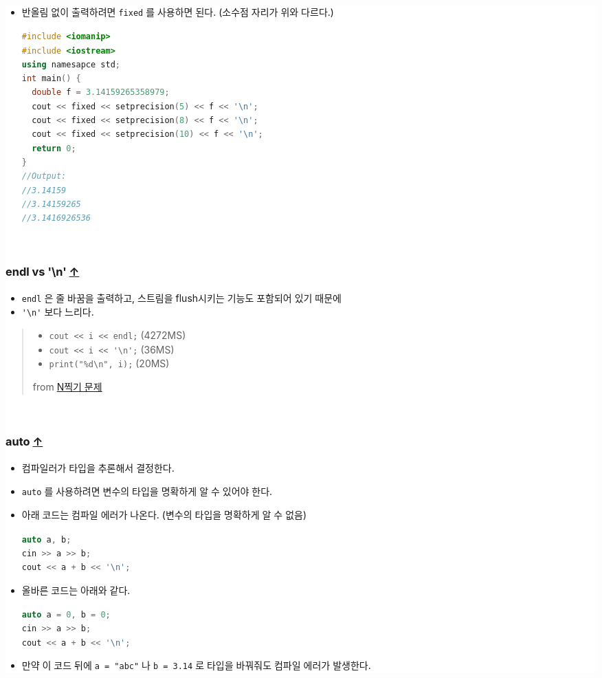* 반올림 없이 출력하려면 `fixed` 를 사용하면 된다. (소수점 자리가 위와 다르다.)

  ```c++
  #include <iomanip>
  #include <iostream>
  using namesapce std;
  int main() {
    double f = 3.14159265358979;
    cout << fixed << setprecision(5) << f << '\n';
    cout << fixed << setprecision(8) << f << '\n';
    cout << fixed << setprecision(10) << f << '\n';
    return 0;
  }
  //Output:
  //3.14159
  //3.14159265
  //3.1416926536
  ```

<br />

### endl vs '\n' [↑](#contents)

* `endl` 은 줄 바꿈을 출력하고, 스트림을 flush시키는 기능도 포함되어 있기 때문에
* `'\n'` 보다 느리다.

> * `cout << i << endl;` (4272MS)
> * `cout << i << '\n';` (36MS)
> * `print("%d\n", i);` (20MS)
>
> from [N찍기 문제](https://www/acmicpc.net/problem/2741)

<br />

### auto [↑](#contents)

* 컴파일러가 타입을 추론해서 결정한다.

* `auto` 를 사용하려면 변수의 타입을 명확하게 알 수 있어야 한다.

* 아래 코드는 컴파일 에러가 나온다. (변수의 타입을 명확하게 알 수 없음)

  ```c++
  auto a, b;
  cin >> a >> b;
  cout << a + b << '\n';
  ```

* 올바른 코드는 아래와 같다.

  ```c++
  auto a = 0, b = 0;
  cin >> a >> b;
  cout << a + b << '\n';
  ```

* 만약 이 코드 뒤에 `a = "abc"` 나 `b = 3.14` 로 타입을 바꿔줘도 컴파일 에러가 발생한다.

